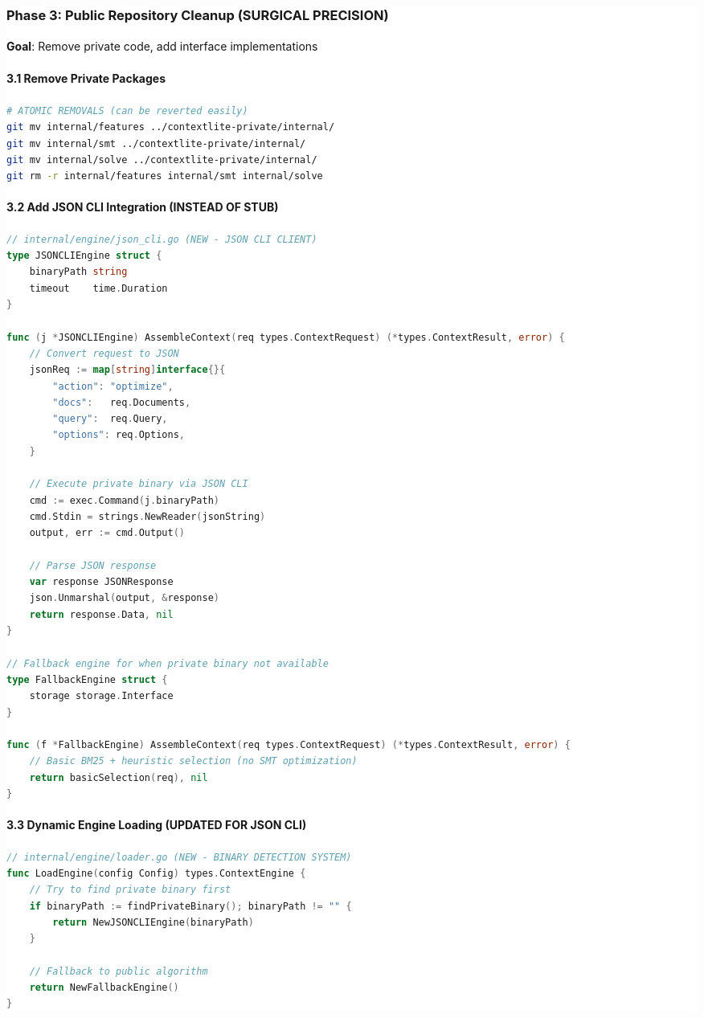 ### Phase 3: Public Repository Cleanup (SURGICAL PRECISION)
**Goal**: Remove private code, add interface implementations

#### 3.1 Remove Private Packages
```bash
# ATOMIC REMOVALS (can be reverted easily)
git mv internal/features ../contextlite-private/internal/
git mv internal/smt ../contextlite-private/internal/  
git mv internal/solve ../contextlite-private/internal/
git rm -r internal/features internal/smt internal/solve
```

#### 3.2 Add JSON CLI Integration (INSTEAD OF STUB)
```go
// internal/engine/json_cli.go (NEW - JSON CLI CLIENT)
type JSONCLIEngine struct {
    binaryPath string
    timeout    time.Duration
}

func (j *JSONCLIEngine) AssembleContext(req types.ContextRequest) (*types.ContextResult, error) {
    // Convert request to JSON
    jsonReq := map[string]interface{}{
        "action": "optimize",
        "docs":   req.Documents,
        "query":  req.Query,
        "options": req.Options,
    }
    
    // Execute private binary via JSON CLI
    cmd := exec.Command(j.binaryPath)
    cmd.Stdin = strings.NewReader(jsonString)
    output, err := cmd.Output()
    
    // Parse JSON response
    var response JSONResponse
    json.Unmarshal(output, &response)
    return response.Data, nil
}

// Fallback engine for when private binary not available
type FallbackEngine struct {
    storage storage.Interface
}

func (f *FallbackEngine) AssembleContext(req types.ContextRequest) (*types.ContextResult, error) {
    // Basic BM25 + heuristic selection (no SMT optimization)
    return basicSelection(req), nil
}
```

#### 3.3 Dynamic Engine Loading (UPDATED FOR JSON CLI)
```go
// internal/engine/loader.go (NEW - BINARY DETECTION SYSTEM)
func LoadEngine(config Config) types.ContextEngine {
    // Try to find private binary first
    if binaryPath := findPrivateBinary(); binaryPath != "" {
        return NewJSONCLIEngine(binaryPath)
    }
    
    // Fallback to public algorithm
    return NewFallbackEngine()
}

```